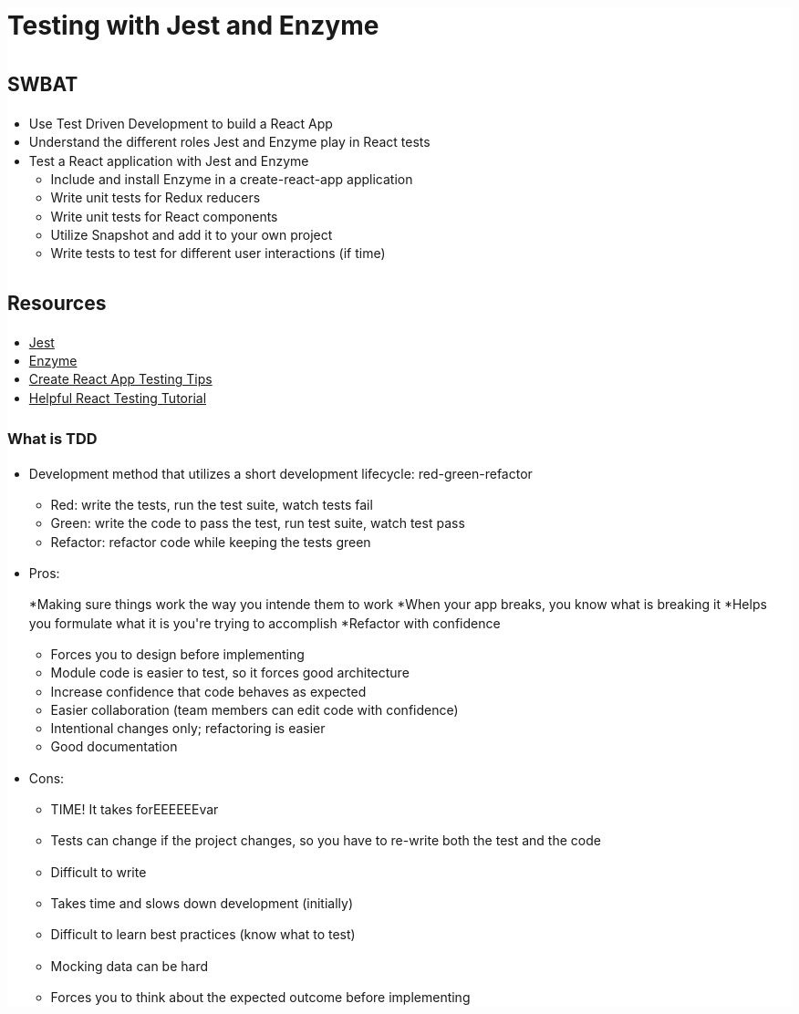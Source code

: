 # Testing with Jest and Enzyme

## SWBAT

* Use Test Driven Development to build a React App
* Understand the different roles Jest and Enzyme play in React tests
* Test a React application with Jest and Enzyme
  * Include and install Enzyme in a create-react-app application
  * Write unit tests for Redux reducers
  * Write unit tests for React components
  * Utilize Snapshot and add it to your own project
  * Write tests to test for different user interactions (if time)

## Resources

* [Jest](https://jestjs.io/docs/en/getting-started)
* [Enzyme](https://airbnb.io/enzyme/)
* [Create React App Testing Tips](https://github.com/facebook/create-react-app/blob/master/packages/react-scripts/template/README.md#running-tests)
* [Helpful React Testing Tutorial](https://testdriven.io/tdd-with-react-jest-and-enzyme-part-one)

### What is TDD

* Development method that utilizes a short development lifecycle: red-green-refactor
  * Red: write the tests, run the test suite, watch tests fail
  * Green: write the code to pass the test, run test suite, watch test pass
  * Refactor: refactor code while keeping the tests green

* Pros:

  *Making sure things work the way you intende them to work
  *When your app breaks, you know what is breaking it
  *Helps you formulate what it is you're trying to accomplish
  *Refactor with confidence

  * Forces you to design before implementing
  * Module code is easier to test, so it forces good architecture
  * Increase confidence that code behaves as expected
  * Easier collaboration (team members can edit code with confidence)
  * Intentional changes only; refactoring is easier
  * Good documentation

* Cons:

  * TIME! It takes forEEEEEEvar
  * Tests can change if the project changes, so you have to re-write both the test and the code

  * Difficult to write
  * Takes time and slows down development (initially)
  * Difficult to learn best practices (know what to test)
  * Mocking data can be hard
  * Forces you to think about the expected outcome before implementing
